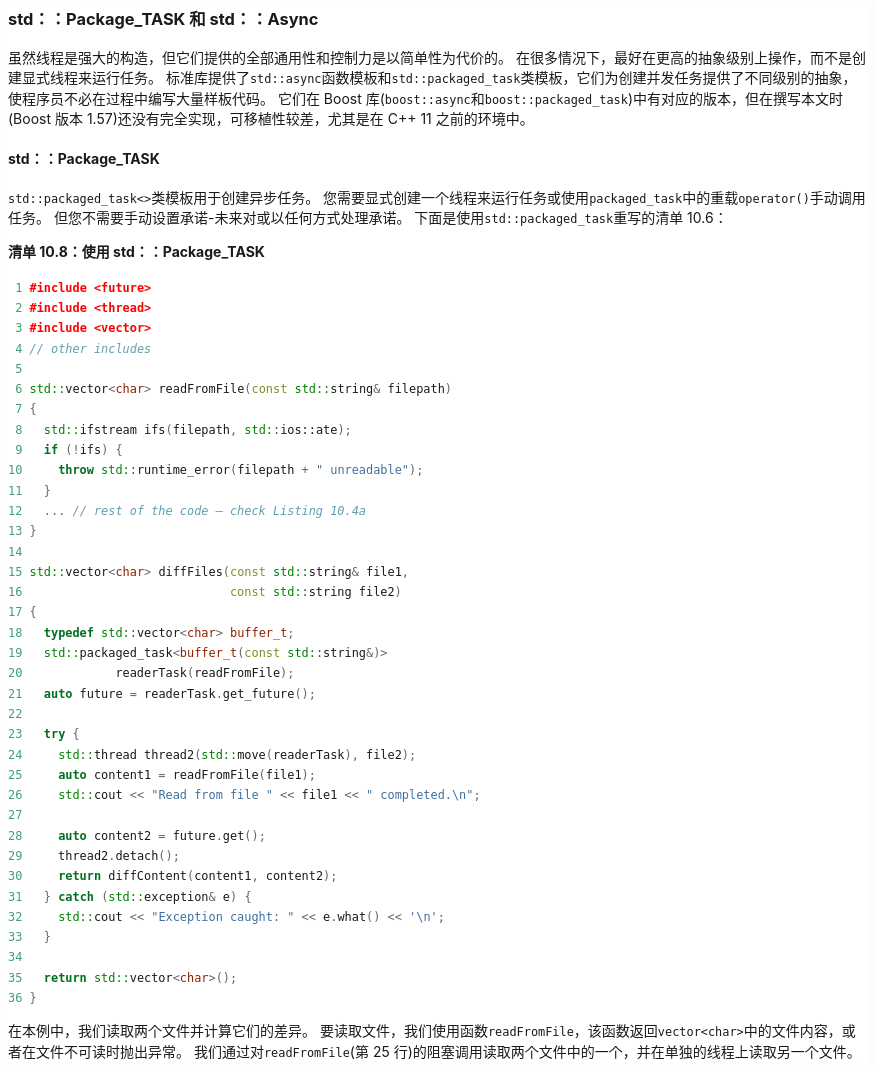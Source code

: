 ### std：：Package_TASK 和 std：：Async

虽然线程是强大的构造，但它们提供的全部通用性和控制力是以简单性为代价的。 在很多情况下，最好在更高的抽象级别上操作，而不是创建显式线程来运行任务。 标准库提供了`std::async`函数模板和`std::packaged_task`类模板，它们为创建并发任务提供了不同级别的抽象，使程序员不必在过程中编写大量样板代码。 它们在 Boost 库(`boost::async`和`boost::packaged_task`)中有对应的版本，但在撰写本文时(Boost 版本 1.57)还没有完全实现，可移植性较差，尤其是在 C++ 11 之前的环境中。

#### std：：Package_TASK

`std::packaged_task<>`类模板用于创建异步任务。 您需要显式创建一个线程来运行任务或使用`packaged_task`中的重载`operator()`手动调用任务。 但您不需要手动设置承诺-未来对或以任何方式处理承诺。 下面是使用`std::packaged_task`重写的清单 10.6：

**清单 10.8：使用 std：：Package_TASK**

```cpp
 1 #include <future>
 2 #include <thread>
 3 #include <vector>
 4 // other includes
 5
 6 std::vector<char> readFromFile(const std::string& filepath)
 7 {
 8   std::ifstream ifs(filepath, std::ios::ate);
 9   if (!ifs) {
10     throw std::runtime_error(filepath + " unreadable");
11   }
12   ... // rest of the code – check Listing 10.4a
13 }
14
15 std::vector<char> diffFiles(const std::string& file1,
16                             const std::string file2)
17 {
18   typedef std::vector<char> buffer_t;
19   std::packaged_task<buffer_t(const std::string&)>
20             readerTask(readFromFile);
21   auto future = readerTask.get_future();
22
23   try {
24     std::thread thread2(std::move(readerTask), file2);
25     auto content1 = readFromFile(file1);
26     std::cout << "Read from file " << file1 << " completed.\n";
27
28     auto content2 = future.get();
29     thread2.detach();
30     return diffContent(content1, content2);
31   } catch (std::exception& e) {
32     std::cout << "Exception caught: " << e.what() << '\n';
33   }
34
35   return std::vector<char>(); 
36 }
```

在本例中，我们读取两个文件并计算它们的差异。 要读取文件，我们使用函数`readFromFile`，该函数返回`vector<char>`中的文件内容，或者在文件不可读时抛出异常。 我们通过对`readFromFile`(第 25 行)的阻塞调用读取两个文件中的一个，并在单独的线程上读取另一个文件。
